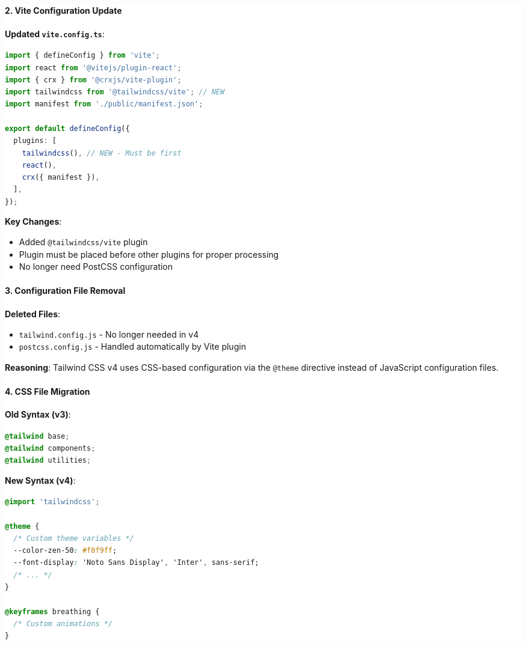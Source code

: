 #### 2. Vite Configuration Update

**Updated `vite.config.ts`**:

```typescript
import { defineConfig } from 'vite';
import react from '@vitejs/plugin-react';
import { crx } from '@crxjs/vite-plugin';
import tailwindcss from '@tailwindcss/vite'; // NEW
import manifest from './public/manifest.json';

export default defineConfig({
  plugins: [
    tailwindcss(), // NEW - Must be first
    react(),
    crx({ manifest }),
  ],
});
```

**Key Changes**:

- Added `@tailwindcss/vite` plugin
- Plugin must be placed before other plugins for proper processing
- No longer need PostCSS configuration

#### 3. Configuration File Removal

**Deleted Files**:

- `tailwind.config.js` - No longer needed in v4
- `postcss.config.js` - Handled automatically by Vite plugin

**Reasoning**: Tailwind CSS v4 uses CSS-based configuration via the `@theme` directive instead of JavaScript configuration files.

#### 4. CSS File Migration

**Old Syntax (v3)**:

```css
@tailwind base;
@tailwind components;
@tailwind utilities;
```

**New Syntax (v4)**:

```css
@import 'tailwindcss';

@theme {
  /* Custom theme variables */
  --color-zen-50: #f0f9ff;
  --font-display: 'Noto Sans Display', 'Inter', sans-serif;
  /* ... */
}

@keyframes breathing {
  /* Custom animations */
}
```
